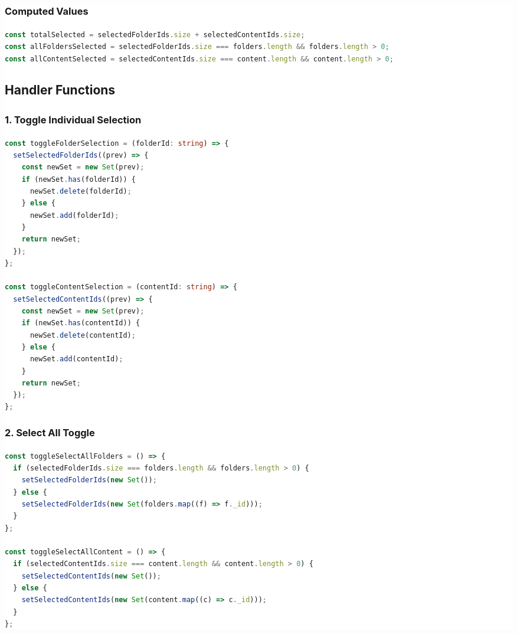 ### Computed Values
```typescript
const totalSelected = selectedFolderIds.size + selectedContentIds.size;
const allFoldersSelected = selectedFolderIds.size === folders.length && folders.length > 0;
const allContentSelected = selectedContentIds.size === content.length && content.length > 0;
```

## Handler Functions

### 1. Toggle Individual Selection
```typescript
const toggleFolderSelection = (folderId: string) => {
  setSelectedFolderIds((prev) => {
    const newSet = new Set(prev);
    if (newSet.has(folderId)) {
      newSet.delete(folderId);
    } else {
      newSet.add(folderId);
    }
    return newSet;
  });
};

const toggleContentSelection = (contentId: string) => {
  setSelectedContentIds((prev) => {
    const newSet = new Set(prev);
    if (newSet.has(contentId)) {
      newSet.delete(contentId);
    } else {
      newSet.add(contentId);
    }
    return newSet;
  });
};
```

### 2. Select All Toggle
```typescript
const toggleSelectAllFolders = () => {
  if (selectedFolderIds.size === folders.length && folders.length > 0) {
    setSelectedFolderIds(new Set());
  } else {
    setSelectedFolderIds(new Set(folders.map((f) => f._id)));
  }
};

const toggleSelectAllContent = () => {
  if (selectedContentIds.size === content.length && content.length > 0) {
    setSelectedContentIds(new Set());
  } else {
    setSelectedContentIds(new Set(content.map((c) => c._id)));
  }
};
```
